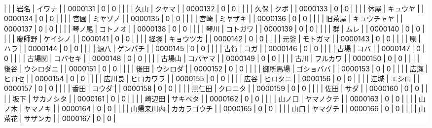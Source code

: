 |  |  | 岩名 |   イワナ |  | 0000131 | 0 | 0 |
|  |  | 久山 |   クヤマ |  | 0000132 | 0 | 0 |
|  |  | 久保 |   クボ |  | 0000133 | 0 | 0 |
|  |  | 休屋 |   キュウヤ |  | 0000134 | 0 | 0 |
|  |  | 宮園 |   ミヤゾノ |  | 0000135 | 0 | 0 |
|  |  | 宮崎 |   ミヤザキ |  | 0000136 | 0 | 0 |
|  |  | 旧茶屋 |   キュウチャヤ |  | 0000137 | 0 | 0 |
|  |  | 琴ノ尾 |   コトノオ |  | 0000138 | 0 | 0 |
|  |  | 琴川 |   コトガワ |  | 0000139 | 0 | 0 |
|  |  | 群 |   ムレ |  | 0000140 | 0 | 0 |
|  |  | 慶師野 |   ケイシノ |  | 0000141 | 0 | 0 |
|  |  | 経塚 |   キョウツカ |  | 0000142 | 0 | 0 |
|  |  | 元釜 |   モトガマ |  | 0000143 | 0 | 0 |
|  |  | 原 |   ハラ |  | 0000144 | 0 | 0 |
|  |  | 源八 |   ゲンパチ |  | 0000145 | 0 | 0 |
|  |  | 古賀 |   コガ |  | 0000146 | 0 | 0 |
|  |  | 古場 |   コバ |  | 0000147 | 0 | 0 |
|  |  | 古場関 |   コバセキ |  | 0000148 | 0 | 0 |
|  |  | 古場山 |   コバヤマ |  | 0000149 | 0 | 0 |
|  |  | 古川 |   フルカワ |  | 0000150 | 0 | 0 |
|  |  | 後谷 |   ウシロダニ |  | 0000151 | 0 | 0 |
|  |  | 後田 |   ウシロダ |  | 0000152 | 0 | 0 |
|  |  | 御所馬場 |   ゴショババ |  | 0000153 | 0 | 0 |
|  |  | 広瀬 |   ヒロセ |  | 0000154 | 0 | 0 |
|  |  | 広川良 |   ヒロカワラ |  | 0000155 | 0 | 0 |
|  |  | 広谷 |   ヒロタニ |  | 0000156 | 0 | 0 |
|  |  | 江城 |   エシロ |  | 0000157 | 0 | 0 |
|  |  | 香田 |   コウダ |  | 0000158 | 0 | 0 |
|  |  | 黒仁田 |   クロニタ |  | 0000159 | 0 | 0 |
|  |  | 佐田 |   サダ |  | 0000160 | 0 | 0 |
|  |  | 坂下 |   サカノシタ |  | 0000161 | 0 | 0 |
|  |  | 崎辺田 |   サキベタ |  | 0000162 | 0 | 0 |
|  |  | 山ノ口 |   ヤマノクチ |  | 0000163 | 0 | 0 |
|  |  | 山ノ木 |   ヤマノキ |  | 0000164 | 0 | 0 |
|  |  | 山帰来川内 |   カカラゴウチ |  | 0000165 | 0 | 0 |
|  |  | 山口 |   ヤマグチ |  | 0000166 | 0 | 0 |
|  |  | 山茶花 |   サザンカ |  | 0000167 | 0 | 0 |